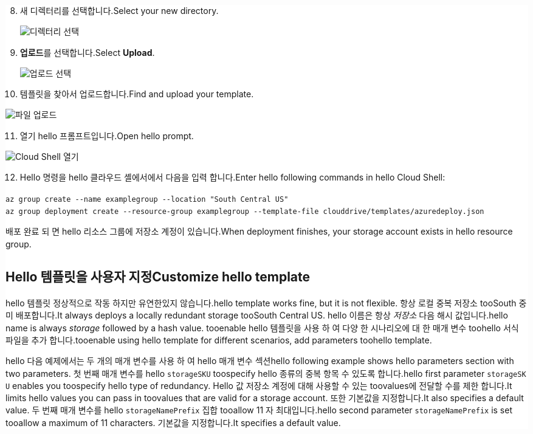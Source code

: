8. <span data-ttu-id="fee6b-155">새 디렉터리를 선택합니다.</span><span class="sxs-lookup"><span data-stu-id="fee6b-155">Select your new directory.</span></span>

   ![디렉터리 선택](./media/resource-manager-create-first-template/select-templates.png)

9. <span data-ttu-id="fee6b-157">**업로드**를 선택합니다.</span><span class="sxs-lookup"><span data-stu-id="fee6b-157">Select **Upload**.</span></span>

   ![업로드 선택](./media/resource-manager-create-first-template/select-upload.png)

10. <span data-ttu-id="fee6b-159">템플릿을 찾아서 업로드합니다.</span><span class="sxs-lookup"><span data-stu-id="fee6b-159">Find and upload your template.</span></span>

   ![파일 업로드](./media/resource-manager-create-first-template/upload-files.png)

11. <span data-ttu-id="fee6b-161">열기 hello 프롬프트입니다.</span><span class="sxs-lookup"><span data-stu-id="fee6b-161">Open hello prompt.</span></span>

   ![Cloud Shell 열기](./media/resource-manager-create-first-template/start-cloud-shell.png)

12. <span data-ttu-id="fee6b-163">Hello 명령을 hello 클라우드 셸에서에서 다음을 입력 합니다.</span><span class="sxs-lookup"><span data-stu-id="fee6b-163">Enter hello following commands in hello Cloud Shell:</span></span>

   ```azurecli
   az group create --name examplegroup --location "South Central US"
   az group deployment create --resource-group examplegroup --template-file clouddrive/templates/azuredeploy.json
   ```

<span data-ttu-id="fee6b-164">배포 완료 되 면 hello 리소스 그룹에 저장소 계정이 있습니다.</span><span class="sxs-lookup"><span data-stu-id="fee6b-164">When deployment finishes, your storage account exists in hello resource group.</span></span>

## <a name="customize-hello-template"></a><span data-ttu-id="fee6b-165">Hello 템플릿을 사용자 지정</span><span class="sxs-lookup"><span data-stu-id="fee6b-165">Customize hello template</span></span>

<span data-ttu-id="fee6b-166">hello 템플릿 정상적으로 작동 하지만 유연한있지 않습니다.</span><span class="sxs-lookup"><span data-stu-id="fee6b-166">hello template works fine, but it is not flexible.</span></span> <span data-ttu-id="fee6b-167">항상 로컬 중복 저장소 tooSouth 중미 배포합니다.</span><span class="sxs-lookup"><span data-stu-id="fee6b-167">It always deploys a locally redundant storage tooSouth Central US.</span></span> <span data-ttu-id="fee6b-168">hello 이름은 항상 *저장소* 다음 해시 값입니다.</span><span class="sxs-lookup"><span data-stu-id="fee6b-168">hello name is always *storage* followed by a hash value.</span></span> <span data-ttu-id="fee6b-169">tooenable hello 템플릿을 사용 하 여 다양 한 시나리오에 대 한 매개 변수 toohello 서식 파일을 추가 합니다.</span><span class="sxs-lookup"><span data-stu-id="fee6b-169">tooenable using hello template for different scenarios, add parameters toohello template.</span></span>

<span data-ttu-id="fee6b-170">hello 다음 예제에서는 두 개의 매개 변수를 사용 하 여 hello 매개 변수 섹션</span><span class="sxs-lookup"><span data-stu-id="fee6b-170">hello following example shows hello parameters section with two parameters.</span></span> <span data-ttu-id="fee6b-171">첫 번째 매개 변수를 hello `storageSKU` toospecify hello 종류의 중복 항목 수 있도록 합니다.</span><span class="sxs-lookup"><span data-stu-id="fee6b-171">hello first parameter `storageSKU` enables you toospecify hello type of redundancy.</span></span> <span data-ttu-id="fee6b-172">Hello 값 저장소 계정에 대해 사용할 수 있는 toovalues에 전달할 수를 제한 합니다.</span><span class="sxs-lookup"><span data-stu-id="fee6b-172">It limits hello values you can pass in toovalues that are valid for a storage account.</span></span> <span data-ttu-id="fee6b-173">또한 기본값을 지정합니다.</span><span class="sxs-lookup"><span data-stu-id="fee6b-173">It also specifies a default value.</span></span> <span data-ttu-id="fee6b-174">두 번째 매개 변수를 hello `storageNamePrefix` 집합 tooallow 11 자 최대입니다.</span><span class="sxs-lookup"><span data-stu-id="fee6b-174">hello second parameter `storageNamePrefix` is set tooallow a maximum of 11 characters.</span></span> <span data-ttu-id="fee6b-175">기본값을 지정합니다.</span><span class="sxs-lookup"><span data-stu-id="fee6b-175">It specifies a default value.</span></span>
